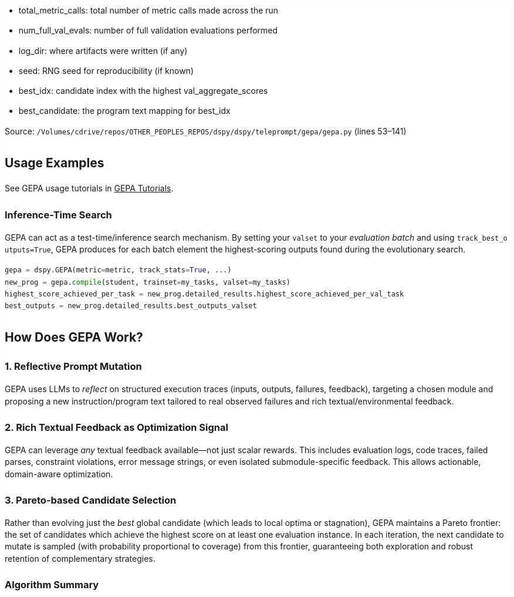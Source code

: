 - total_metric_calls: total number of metric calls made across the run
- num_full_val_evals: number of full validation evaluations performed
- log_dir: where artifacts were written (if any)
- seed: RNG seed for reproducibility (if known)

- best_idx: candidate index with the highest val_aggregate_scores
- best_candidate: the program text mapping for best_idx

Source: `/Volumes/cdrive/repos/OTHER_PEOPLES_REPOS/dspy/dspy/teleprompt/gepa/gepa.py` (lines 53–141)


## Usage Examples

See GEPA usage tutorials in [GEPA Tutorials](../../tutorials/gepa_ai_program/index.md).

### Inference-Time Search

GEPA can act as a test-time/inference search mechanism. By setting your `valset` to your _evaluation batch_ and using `track_best_outputs=True`, GEPA produces for each batch element the highest-scoring outputs found during the evolutionary search.

```python
gepa = dspy.GEPA(metric=metric, track_stats=True, ...)
new_prog = gepa.compile(student, trainset=my_tasks, valset=my_tasks)
highest_score_achieved_per_task = new_prog.detailed_results.highest_score_achieved_per_val_task
best_outputs = new_prog.detailed_results.best_outputs_valset
```

## How Does GEPA Work?

### 1. **Reflective Prompt Mutation**

GEPA uses LLMs to _reflect_ on structured execution traces (inputs, outputs, failures, feedback), targeting a chosen module and proposing a new instruction/program text tailored to real observed failures and rich textual/environmental feedback.

### 2. **Rich Textual Feedback as Optimization Signal**

GEPA can leverage _any_ textual feedback available—not just scalar rewards. This includes evaluation logs, code traces, failed parses, constraint violations, error message strings, or even isolated submodule-specific feedback. This allows actionable, domain-aware optimization. 

### 3. **Pareto-based Candidate Selection**

Rather than evolving just the _best_ global candidate (which leads to local optima or stagnation), GEPA maintains a Pareto frontier: the set of candidates which achieve the highest score on at least one evaluation instance. In each iteration, the next candidate to mutate is sampled (with probability proportional to coverage) from this frontier, guaranteeing both exploration and robust retention of complementary strategies.

### Algorithm Summary
